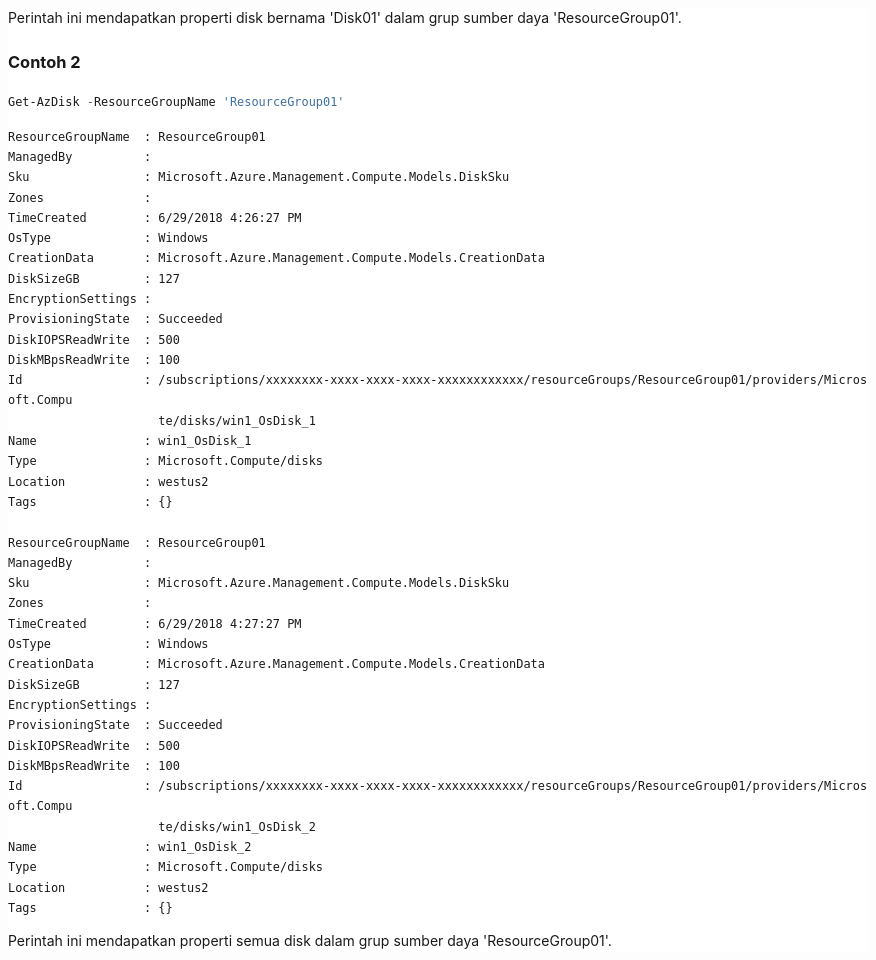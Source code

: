 ```output
```

Perintah ini mendapatkan properti disk bernama 'Disk01' dalam grup sumber daya 'ResourceGroup01'.

### Contoh 2
```powershell
Get-AzDisk -ResourceGroupName 'ResourceGroup01'
```

```output
ResourceGroupName  : ResourceGroup01
ManagedBy          :
Sku                : Microsoft.Azure.Management.Compute.Models.DiskSku
Zones              :
TimeCreated        : 6/29/2018 4:26:27 PM
OsType             : Windows
CreationData       : Microsoft.Azure.Management.Compute.Models.CreationData
DiskSizeGB         : 127
EncryptionSettings :
ProvisioningState  : Succeeded
DiskIOPSReadWrite  : 500
DiskMBpsReadWrite  : 100
Id                 : /subscriptions/xxxxxxxx-xxxx-xxxx-xxxx-xxxxxxxxxxxx/resourceGroups/ResourceGroup01/providers/Microsoft.Compu
                     te/disks/win1_OsDisk_1
Name               : win1_OsDisk_1
Type               : Microsoft.Compute/disks
Location           : westus2
Tags               : {}

ResourceGroupName  : ResourceGroup01
ManagedBy          :
Sku                : Microsoft.Azure.Management.Compute.Models.DiskSku
Zones              :
TimeCreated        : 6/29/2018 4:27:27 PM
OsType             : Windows
CreationData       : Microsoft.Azure.Management.Compute.Models.CreationData
DiskSizeGB         : 127
EncryptionSettings :
ProvisioningState  : Succeeded
DiskIOPSReadWrite  : 500
DiskMBpsReadWrite  : 100
Id                 : /subscriptions/xxxxxxxx-xxxx-xxxx-xxxx-xxxxxxxxxxxx/resourceGroups/ResourceGroup01/providers/Microsoft.Compu
                     te/disks/win1_OsDisk_2
Name               : win1_OsDisk_2
Type               : Microsoft.Compute/disks
Location           : westus2
Tags               : {}
```

Perintah ini mendapatkan properti semua disk dalam grup sumber daya 'ResourceGroup01'.
